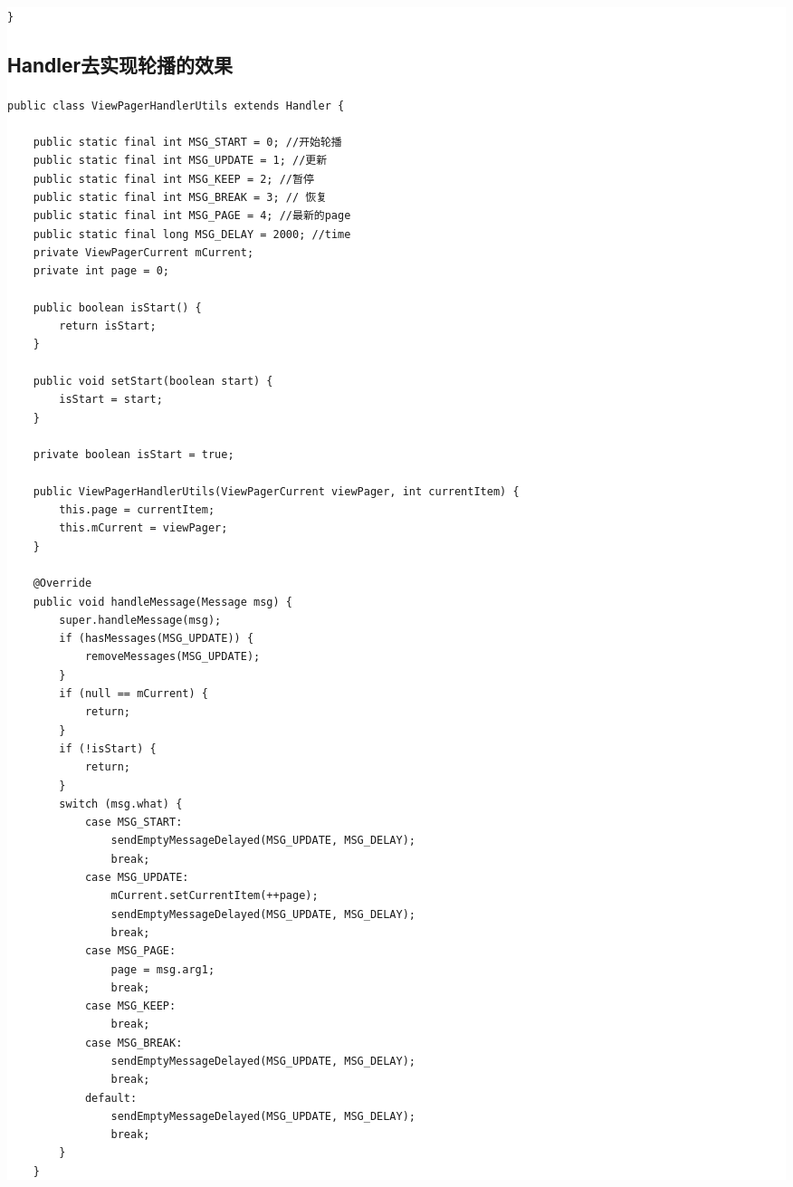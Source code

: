 	}


## Handler去实现轮播的效果

	public class ViewPagerHandlerUtils extends Handler {
	
	    public static final int MSG_START = 0; //开始轮播
	    public static final int MSG_UPDATE = 1; //更新
	    public static final int MSG_KEEP = 2; //暂停
	    public static final int MSG_BREAK = 3; // 恢复
	    public static final int MSG_PAGE = 4; //最新的page
	    public static final long MSG_DELAY = 2000; //time
	    private ViewPagerCurrent mCurrent;
	    private int page = 0;
	
	    public boolean isStart() {
	        return isStart;
	    }
	
	    public void setStart(boolean start) {
	        isStart = start;
	    }
	
	    private boolean isStart = true;
	
	    public ViewPagerHandlerUtils(ViewPagerCurrent viewPager, int currentItem) {
	        this.page = currentItem;
	        this.mCurrent = viewPager;
	    }
	
	    @Override
	    public void handleMessage(Message msg) {
	        super.handleMessage(msg);
	        if (hasMessages(MSG_UPDATE)) {
	            removeMessages(MSG_UPDATE);
	        }
	        if (null == mCurrent) {
	            return;
	        }
	        if (!isStart) {
	            return;
	        }
	        switch (msg.what) {
	            case MSG_START:
	                sendEmptyMessageDelayed(MSG_UPDATE, MSG_DELAY);
	                break;
	            case MSG_UPDATE:
	                mCurrent.setCurrentItem(++page);
	                sendEmptyMessageDelayed(MSG_UPDATE, MSG_DELAY);
	                break;
	            case MSG_PAGE:
	                page = msg.arg1;
	                break;
	            case MSG_KEEP:
	                break;
	            case MSG_BREAK:
	                sendEmptyMessageDelayed(MSG_UPDATE, MSG_DELAY);
	                break;
	            default:
	                sendEmptyMessageDelayed(MSG_UPDATE, MSG_DELAY);
	                break;
	        }
	    }
	
